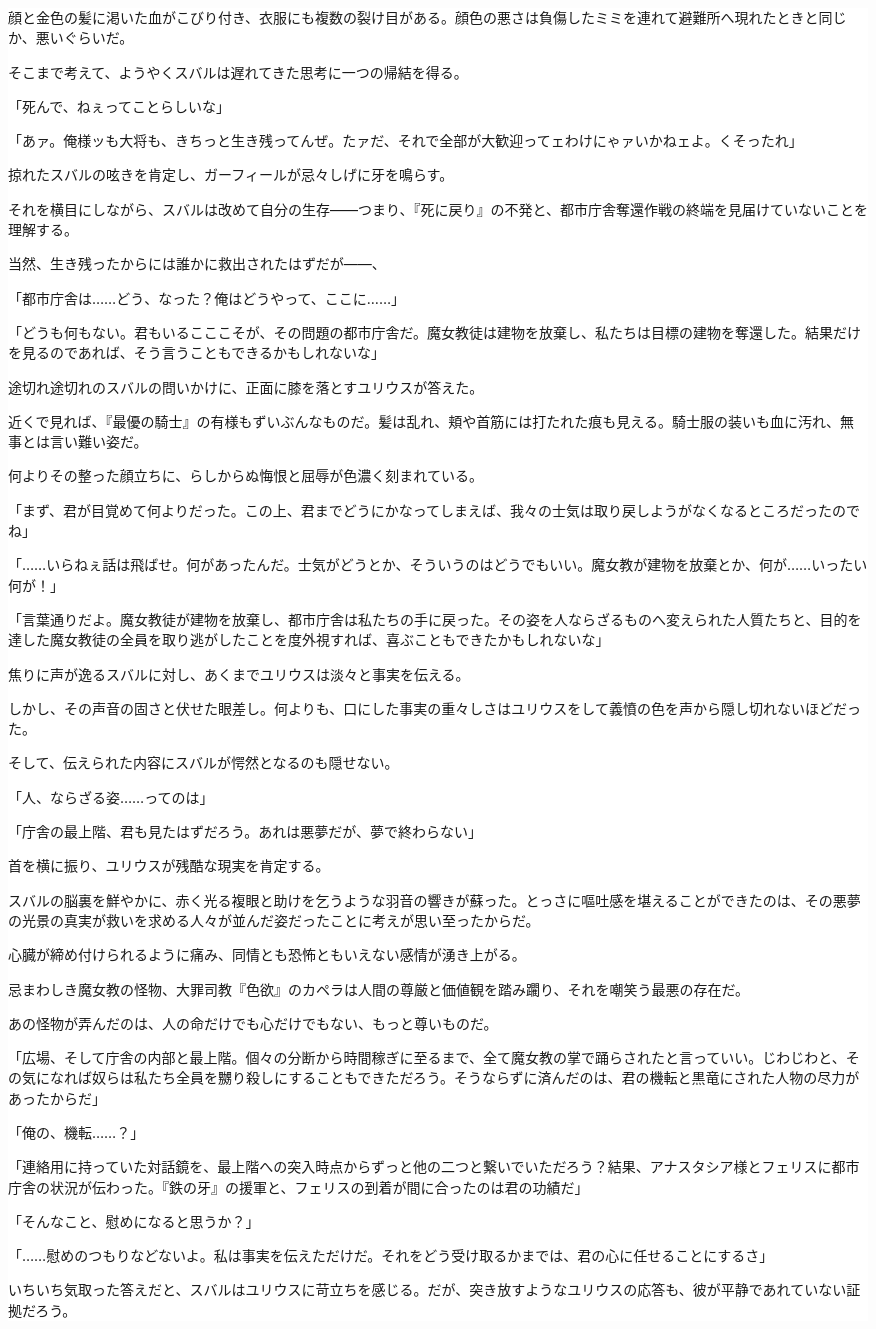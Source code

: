 顔と金色の髪に渇いた血がこびり付き、衣服にも複数の裂け目がある。顔色の悪さは負傷したミミを連れて避難所へ現れたときと同じか、悪いぐらいだ。

そこまで考えて、ようやくスバルは遅れてきた思考に一つの帰結を得る。

「死んで、ねぇってことらしいな」

「あァ。俺様ッも大将も、きちっと生き残ってんぜ。たァだ、それで全部が大歓迎ってェわけにゃァいかねェよ。くそったれ」

掠れたスバルの呟きを肯定し、ガーフィールが忌々しげに牙を鳴らす。

それを横目にしながら、スバルは改めて自分の生存――つまり、『死に戻り』の不発と、都市庁舎奪還作戦の終端を見届けていないことを理解する。

当然、生き残ったからには誰かに救出されたはずだが――、

「都市庁舎は……どう、なった？俺はどうやって、ここに……」

「どうも何もない。君もいるこここそが、その問題の都市庁舎だ。魔女教徒は建物を放棄し、私たちは目標の建物を奪還した。結果だけを見るのであれば、そう言うこともできるかもしれないな」

途切れ途切れのスバルの問いかけに、正面に膝を落とすユリウスが答えた。

近くで見れば、『最優の騎士』の有様もずいぶんなものだ。髪は乱れ、頬や首筋には打たれた痕も見える。騎士服の装いも血に汚れ、無事とは言い難い姿だ。

何よりその整った顔立ちに、らしからぬ悔恨と屈辱が色濃く刻まれている。

「まず、君が目覚めて何よりだった。この上、君までどうにかなってしまえば、我々の士気は取り戻しようがなくなるところだったのでね」

「……いらねぇ話は飛ばせ。何があったんだ。士気がどうとか、そういうのはどうでもいい。魔女教が建物を放棄とか、何が……いったい何が！」

「言葉通りだよ。魔女教徒が建物を放棄し、都市庁舎は私たちの手に戻った。その姿を人ならざるものへ変えられた人質たちと、目的を達した魔女教徒の全員を取り逃がしたことを度外視すれば、喜ぶこともできたかもしれないな」

焦りに声が逸るスバルに対し、あくまでユリウスは淡々と事実を伝える。

しかし、その声音の固さと伏せた眼差し。何よりも、口にした事実の重々しさはユリウスをして義憤の色を声から隠し切れないほどだった。

そして、伝えられた内容にスバルが愕然となるのも隠せない。

「人、ならざる姿……ってのは」

「庁舎の最上階、君も見たはずだろう。あれは悪夢だが、夢で終わらない」

首を横に振り、ユリウスが残酷な現実を肯定する。

スバルの脳裏を鮮やかに、赤く光る複眼と助けを乞うような羽音の響きが蘇った。とっさに嘔吐感を堪えることができたのは、その悪夢の光景の真実が救いを求める人々が並んだ姿だったことに考えが思い至ったからだ。

心臓が締め付けられるように痛み、同情とも恐怖ともいえない感情が湧き上がる。

忌まわしき魔女教の怪物、大罪司教『色欲』のカペラは人間の尊厳と価値観を踏み躙り、それを嘲笑う最悪の存在だ。

あの怪物が弄んだのは、人の命だけでも心だけでもない、もっと尊いものだ。

「広場、そして庁舎の内部と最上階。個々の分断から時間稼ぎに至るまで、全て魔女教の掌で踊らされたと言っていい。じわじわと、その気になれば奴らは私たち全員を嬲り殺しにすることもできただろう。そうならずに済んだのは、君の機転と黒竜にされた人物の尽力があったからだ」

「俺の、機転……？」

「連絡用に持っていた対話鏡を、最上階への突入時点からずっと他の二つと繋いでいただろう？結果、アナスタシア様とフェリスに都市庁舎の状況が伝わった。『鉄の牙』の援軍と、フェリスの到着が間に合ったのは君の功績だ」

「そんなこと、慰めになると思うか？」

「……慰めのつもりなどないよ。私は事実を伝えただけだ。それをどう受け取るかまでは、君の心に任せることにするさ」

いちいち気取った答えだと、スバルはユリウスに苛立ちを感じる。だが、突き放すようなユリウスの応答も、彼が平静であれていない証拠だろう。

